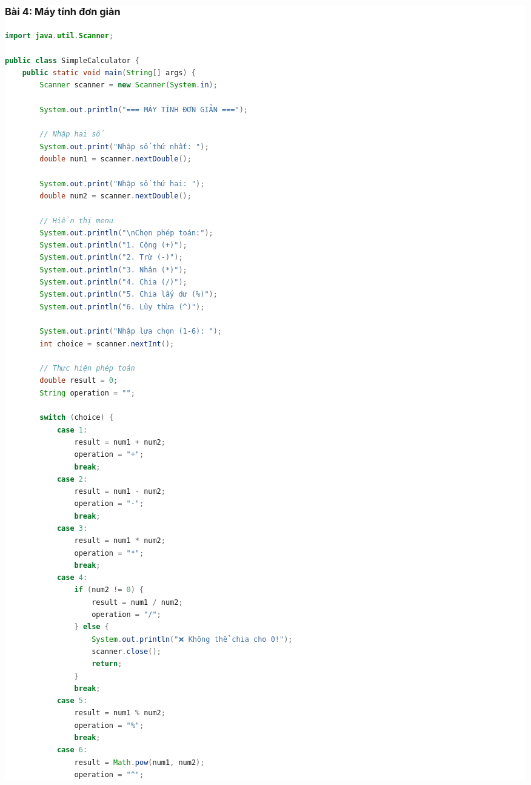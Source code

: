 ### **Bài 4: Máy tính đơn giản**
```java
import java.util.Scanner;

public class SimpleCalculator {
    public static void main(String[] args) {
        Scanner scanner = new Scanner(System.in);
        
        System.out.println("=== MÁY TÍNH ĐƠN GIẢN ===");
        
        // Nhập hai số
        System.out.print("Nhập số thứ nhất: ");
        double num1 = scanner.nextDouble();
        
        System.out.print("Nhập số thứ hai: ");
        double num2 = scanner.nextDouble();
        
        // Hiển thị menu
        System.out.println("\nChọn phép toán:");
        System.out.println("1. Cộng (+)");
        System.out.println("2. Trừ (-)");
        System.out.println("3. Nhân (*)");
        System.out.println("4. Chia (/)");
        System.out.println("5. Chia lấy dư (%)");
        System.out.println("6. Lũy thừa (^)");
        
        System.out.print("Nhập lựa chọn (1-6): ");
        int choice = scanner.nextInt();
        
        // Thực hiện phép toán
        double result = 0;
        String operation = "";
        
        switch (choice) {
            case 1:
                result = num1 + num2;
                operation = "+";
                break;
            case 2:
                result = num1 - num2;
                operation = "-";
                break;
            case 3:
                result = num1 * num2;
                operation = "*";
                break;
            case 4:
                if (num2 != 0) {
                    result = num1 / num2;
                    operation = "/";
                } else {
                    System.out.println("❌ Không thể chia cho 0!");
                    scanner.close();
                    return;
                }
                break;
            case 5:
                result = num1 % num2;
                operation = "%";
                break;
            case 6:
                result = Math.pow(num1, num2);
                operation = "^";
```
